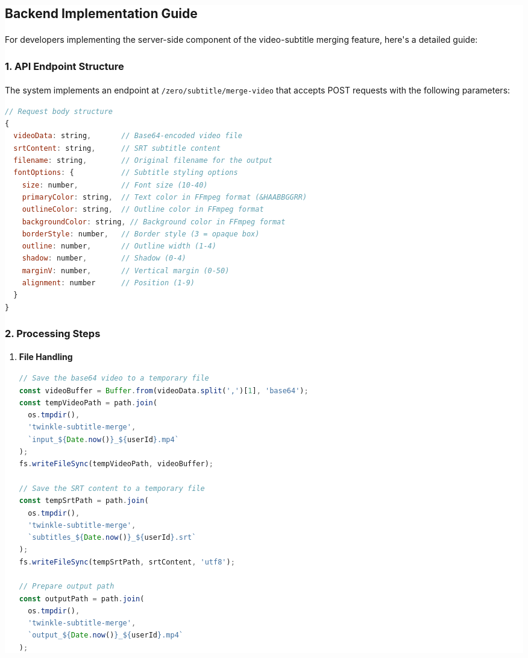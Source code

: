 ## Backend Implementation Guide

For developers implementing the server-side component of the video-subtitle merging feature, here's a detailed guide:

### 1. API Endpoint Structure

The system implements an endpoint at `/zero/subtitle/merge-video` that accepts POST requests with the following parameters:

```javascript
// Request body structure
{
  videoData: string,       // Base64-encoded video file
  srtContent: string,      // SRT subtitle content
  filename: string,        // Original filename for the output
  fontOptions: {           // Subtitle styling options
    size: number,          // Font size (10-40)
    primaryColor: string,  // Text color in FFmpeg format (&HAABBGGRR)
    outlineColor: string,  // Outline color in FFmpeg format
    backgroundColor: string, // Background color in FFmpeg format
    borderStyle: number,   // Border style (3 = opaque box)
    outline: number,       // Outline width (1-4)
    shadow: number,        // Shadow (0-4)
    marginV: number,       // Vertical margin (0-50)
    alignment: number      // Position (1-9)
  }
}
```

### 2. Processing Steps

1. **File Handling**

   ```javascript
   // Save the base64 video to a temporary file
   const videoBuffer = Buffer.from(videoData.split(',')[1], 'base64');
   const tempVideoPath = path.join(
     os.tmpdir(),
     'twinkle-subtitle-merge',
     `input_${Date.now()}_${userId}.mp4`
   );
   fs.writeFileSync(tempVideoPath, videoBuffer);

   // Save the SRT content to a temporary file
   const tempSrtPath = path.join(
     os.tmpdir(),
     'twinkle-subtitle-merge',
     `subtitles_${Date.now()}_${userId}.srt`
   );
   fs.writeFileSync(tempSrtPath, srtContent, 'utf8');

   // Prepare output path
   const outputPath = path.join(
     os.tmpdir(),
     'twinkle-subtitle-merge',
     `output_${Date.now()}_${userId}.mp4`
   );
   ```
